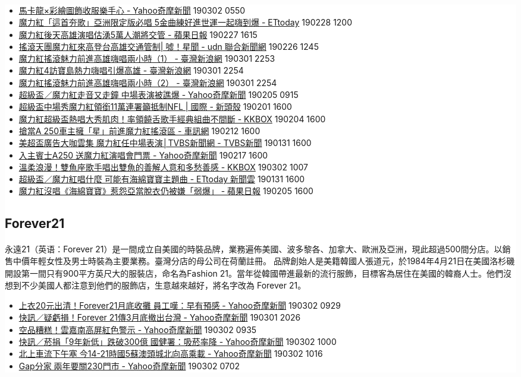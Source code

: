 - [馬卡龍×彩繪圖飾收服樂手心 - Yahoo奇摩新聞](https://tw.news.yahoo.com/%E9%A6%AC%E5%8D%A1%E9%BE%8D-%E5%BD%A9%E7%B9%AA%E5%9C%96%E9%A3%BE%E6%94%B6%E6%9C%8D%E6%A8%82%E6%89%8B%E5%BF%83-215005095.html "馬卡龍×彩繪圖飾收服樂手心 - Yahoo奇摩新聞") 190302 0550
- [魔力紅「這首夯歌」亞洲限定版必唱 5金曲練好進世運一起嗨到爆 - ETtoday](https://www.ettoday.net/news/20190228/1388630.htm "魔力紅「這首夯歌」亞洲限定版必唱 5金曲練好進世運一起嗨到爆 - ETtoday") 190228 1200
- [魔力紅後天高雄演唱估湧5萬人潮將交管 - 蘋果日報](https://tw.news.appledaily.com/life/realtime/20190227/1524439/ "魔力紅後天高雄演唱估湧5萬人潮將交管 - 蘋果日報") 190227 1615
- [搖滾天團魔力紅來高登台高雄交通管制| 噓！星聞 - udn 聯合新聞網](https://stars.udn.com/star/story/10092/3665660?from=udn-ch1_breaknews-1-cate8-news "搖滾天團魔力紅來高登台高雄交通管制| 噓！星聞 - udn 聯合新聞網") 190226 1245
- [魔力紅搖滾魅力前進高雄嗨唱兩小時（1） - 臺灣新浪網](https://news.sina.com.tw/article/20190301/30283546.html "魔力紅搖滾魅力前進高雄嗨唱兩小時（1） - 臺灣新浪網") 190301 2253
- [魔力紅4訪寶島熱力嗨唱引爆高雄 - 臺灣新浪網](https://news.sina.com.tw/article/20190301/30283550.html "魔力紅4訪寶島熱力嗨唱引爆高雄 - 臺灣新浪網") 190301 2254
- [魔力紅搖滾魅力前進高雄嗨唱兩小時（2） - 臺灣新浪網](https://news.sina.com.tw/article/20190301/30283548.html "魔力紅搖滾魅力前進高雄嗨唱兩小時（2） - 臺灣新浪網") 190301 2254
- [超級盃／魔力紅走音又走鐘 中場表演被譙爆 - Yahoo奇摩新聞](https://tw.news.yahoo.com/%E8%B6%85%E7%B4%9A%E7%9B%83-%E9%AD%94%E5%8A%9B%E7%B4%85%E8%B5%B0%E9%9F%B3%E5%8F%88%E8%B5%B0%E9%90%98-%E4%B8%AD%E5%A0%B4%E8%A1%A8%E6%BC%94%E8%A2%AB%E8%AD%99%E7%88%86-011503212.html "超級盃／魔力紅走音又走鐘 中場表演被譙爆 - Yahoo奇摩新聞") 190205 0915
- [超級盃中場秀魔力紅領銜11萬連署籲抵制NFL | 國際 - 新頭殼](https://newtalk.tw/news/view/2019-02-01/203297 "超級盃中場秀魔力紅領銜11萬連署籲抵制NFL | 國際 - 新頭殼") 190201 1600
- [魔力紅超級盃熱唱大秀肌肉！率領饒舌歌手經典組曲不間斷 - KKBOX](https://www.kkbox.com/tw/tc/column/showbiz-0-7140-1.html "魔力紅超級盃熱唱大秀肌肉！率領饒舌歌手經典組曲不間斷 - KKBOX") 190204 1600
- [搶當A 250車主擁「星」前進魔力紅搖滾區 - 車訊網](https://carnews.com/article/info/288cd71e-2e8a-11e9-b3f3-42010af00004 "搶當A 250車主擁「星」前進魔力紅搖滾區 - 車訊網") 190212 1600
- [美超盃廣告大咖雲集 魔力紅任中場表演│TVBS新聞網 - TVBS新聞](https://news.tvbs.com.tw/world/1076382 "美超盃廣告大咖雲集 魔力紅任中場表演│TVBS新聞網 - TVBS新聞") 190131 1600
- [入主賓士A250 送魔力紅演唱會門票 - Yahoo奇摩新聞](https://tw.news.yahoo.com/%E5%85%A5%E4%B8%BB%E8%B3%93%E5%A3%ABa250-%E9%80%81%E9%AD%94%E5%8A%9B%E7%B4%85%E6%BC%94%E5%94%B1%E6%9C%83%E9%96%80%E7%A5%A8-215006626--finance.html "入主賓士A250 送魔力紅演唱會門票 - Yahoo奇摩新聞") 190217 1600
- [溫柔浪漫！雙魚座歌手唱出雙魚的善解人意和多愁善感 - KKBOX](https://www.kkbox.com/tw/tc/column/features-0-2850-1.html "溫柔浪漫！雙魚座歌手唱出雙魚的善解人意和多愁善感 - KKBOX") 190302 1007
- [超級盃／魔力紅唱什麼 可能有海綿寶寶主題曲 - ETtoday 新聞雲](https://www.ettoday.net/news/20190131/1370853.htm "超級盃／魔力紅唱什麼 可能有海綿寶寶主題曲 - ETtoday 新聞雲") 190131 1600
- [魔力紅沒唱《海綿寶寶》惹怨亞當脫衣仍被嫌「弱爆」 - 蘋果日報](https://tw.appledaily.com/entertainment/daily/20190205/38250160/ "魔力紅沒唱《海綿寶寶》惹怨亞當脫衣仍被嫌「弱爆」 - 蘋果日報") 190205 1600

## Forever21

永遠21（英语：Forever 21）是一間成立自美國的時裝品牌，業務遍佈美國、波多黎各、加拿大、歐洲及亞洲，現此超過500間分店。以銷售中價年輕女性及男士時裝為主要業務。臺灣分店的母公司在荷蘭註冊。
品牌創始人是美籍韓國人張道元，於1984年4月21日在美國洛杉磯開設第一間只有900平方英尺大的服裝店，命名為Fashion 21。當年從韓國帶進最新的流行服飾，目標客為居住在美國的韓裔人士。他們沒想到不少美國人都注意到他們的服飾店，生意越來越好，將名字改為 Forever 21。
- [上衣20元出清！Forever21月底收攤 員工嘆：早有預感 - Yahoo奇摩新聞](https://tw.news.yahoo.com/%E4%B8%8A%E8%A1%A320%E5%85%83%E5%87%BA%E6%B8%85-forever21%E6%9C%88%E5%BA%95%E6%94%B6%E6%94%A4-%E5%93%A1%E5%B7%A5%E5%98%86-%E6%97%A9%E6%9C%89%E9%A0%90%E6%84%9F-012900156.html "上衣20元出清！Forever21月底收攤 員工嘆：早有預感 - Yahoo奇摩新聞") 190302 0929
- [快訊／疑虧損！Forever 21傳3月底撤出台灣 - Yahoo奇摩新聞](https://tw.news.yahoo.com/%E5%BF%AB%E8%A8%8A-%E7%96%91%E8%99%A7%E6%90%8D-forever-21%E5%82%B33%E6%9C%88%E5%BA%95%E6%92%A4%E5%87%BA%E5%8F%B0%E7%81%A3-115443414.html "快訊／疑虧損！Forever 21傳3月底撤出台灣 - Yahoo奇摩新聞") 190301 2026
- [空品糟糕！雲嘉南高屏紅色警示 - Yahoo奇摩新聞](https://tw.news.yahoo.com/%E7%A9%BA%E5%93%81%E7%B3%9F%E7%B3%95-%E9%9B%B2%E5%98%89%E5%8D%97%E9%AB%98%E5%B1%8F%E7%B4%85%E8%89%B2%E8%AD%A6%E7%A4%BA-013527686.html "空品糟糕！雲嘉南高屏紅色警示 - Yahoo奇摩新聞") 190302 0935
- [快訊／菸捐「9年新低」跌破300億 國健署：吸菸率降 - Yahoo奇摩新聞](https://tw.news.yahoo.com/%E5%BF%AB%E8%A8%8A-%E8%8F%B8%E6%8D%90-9%E5%B9%B4%E6%96%B0%E4%BD%8E-%E8%B7%8C%E7%A0%B4300%E5%84%84-%E5%9C%8B%E5%81%A5%E7%BD%B2-020028502.html "快訊／菸捐「9年新低」跌破300億 國健署：吸菸率降 - Yahoo奇摩新聞") 190302 1000
- [北上車流下午塞 今14-21時國5蘇澳頭城北向高乘載 - Yahoo奇摩新聞](https://tw.news.yahoo.com/video/%E5%8C%97%E4%B8%8A%E8%BB%8A%E6%B5%81%E4%B8%8B%E5%8D%88%E5%A1%9E-%E4%BB%8A14-21%E6%99%82%E5%9C%8B5%E8%98%87%E6%BE%B3%E9%A0%AD%E5%9F%8E%E5%8C%97%E5%90%91%E9%AB%98%E4%B9%98%E8%BC%89-020656196.html "北上車流下午塞 今14-21時國5蘇澳頭城北向高乘載 - Yahoo奇摩新聞") 190302 1016
- [Gap分家 兩年要關230門市 - Yahoo奇摩新聞](https://tw.news.yahoo.com/gap%E5%88%86%E5%AE%B6-%E5%85%A9%E5%B9%B4%E8%A6%81%E9%97%9C230%E9%96%80%E5%B8%82-230205529.html "Gap分家 兩年要關230門市 - Yahoo奇摩新聞") 190302 0702